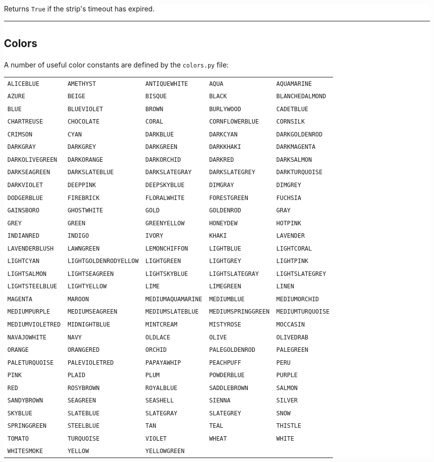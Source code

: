 Returns `True` if the strip's timeout has expired.


---

## Colors

A number of useful color constants are defined by the `colors.py` file:


| | | | | |
|---------|---------|----------|----------|----------|
| `ALICEBLUE` | `AMETHYST` | `ANTIQUEWHITE` | `AQUA` | `AQUAMARINE` |
| `AZURE` | `BEIGE` | `BISQUE` | `BLACK` | `BLANCHEDALMOND` |
| `BLUE` | `BLUEVIOLET` | `BROWN` | `BURLYWOOD` | `CADETBLUE` |
| `CHARTREUSE` | `CHOCOLATE` | `CORAL` | `CORNFLOWERBLUE` | `CORNSILK` |
| `CRIMSON` | `CYAN` | `DARKBLUE` | `DARKCYAN` | `DARKGOLDENROD` |
| `DARKGRAY` | `DARKGREY` | `DARKGREEN` | `DARKKHAKI` | `DARKMAGENTA` |
| `DARKOLIVEGREEN` | `DARKORANGE` | `DARKORCHID` | `DARKRED` | `DARKSALMON` |
| `DARKSEAGREEN` | `DARKSLATEBLUE` | `DARKSLATEGRAY` | `DARKSLATEGREY` | `DARKTURQUOISE` |
| `DARKVIOLET` | `DEEPPINK` | `DEEPSKYBLUE` | `DIMGRAY` | `DIMGREY` |
| `DODGERBLUE` | `FIREBRICK` | `FLORALWHITE` | `FORESTGREEN` | `FUCHSIA` |
| `GAINSBORO` | `GHOSTWHITE` | `GOLD` | `GOLDENROD` | `GRAY` |
| `GREY` | `GREEN` | `GREENYELLOW` | `HONEYDEW` | `HOTPINK` |
| `INDIANRED` | `INDIGO` | `IVORY` | `KHAKI` | `LAVENDER` |
| `LAVENDERBLUSH` | `LAWNGREEN` | `LEMONCHIFFON` | `LIGHTBLUE` | `LIGHTCORAL` |
| `LIGHTCYAN` | `LIGHTGOLDENRODYELLOW` | `LIGHTGREEN` | `LIGHTGREY` | `LIGHTPINK` |
| `LIGHTSALMON` | `LIGHTSEAGREEN` | `LIGHTSKYBLUE` | `LIGHTSLATEGRAY` | `LIGHTSLATEGREY` |
| `LIGHTSTEELBLUE` | `LIGHTYELLOW` | `LIME` | `LIMEGREEN` | `LINEN` |
| `MAGENTA` | `MAROON` | `MEDIUMAQUAMARINE` | `MEDIUMBLUE` | `MEDIUMORCHID` |
| `MEDIUMPURPLE` | `MEDIUMSEAGREEN` | `MEDIUMSLATEBLUE` | `MEDIUMSPRINGGREEN` | `MEDIUMTURQUOISE` |
| `MEDIUMVIOLETRED` | `MIDNIGHTBLUE` | `MINTCREAM` | `MISTYROSE` | `MOCCASIN` |
| `NAVAJOWHITE` | `NAVY` | `OLDLACE` | `OLIVE` | `OLIVEDRAB` |
| `ORANGE` | `ORANGERED` | `ORCHID` | `PALEGOLDENROD` | `PALEGREEN` |
| `PALETURQUOISE` | `PALEVIOLETRED` | `PAPAYAWHIP` | `PEACHPUFF` | `PERU` |
| `PINK` | `PLAID` | `PLUM` | `POWDERBLUE` | `PURPLE` |
| `RED` | `ROSYBROWN` | `ROYALBLUE` | `SADDLEBROWN` | `SALMON` |
| `SANDYBROWN` | `SEAGREEN` | `SEASHELL` | `SIENNA` | `SILVER` |
| `SKYBLUE` | `SLATEBLUE` | `SLATEGRAY` | `SLATEGREY` | `SNOW` |
| `SPRINGGREEN` | `STEELBLUE` | `TAN` | `TEAL` | `THISTLE` |
| `TOMATO` | `TURQUOISE` | `VIOLET` | `WHEAT` | `WHITE` |
| `WHITESMOKE` | `YELLOW` | `YELLOWGREEN` |  |

